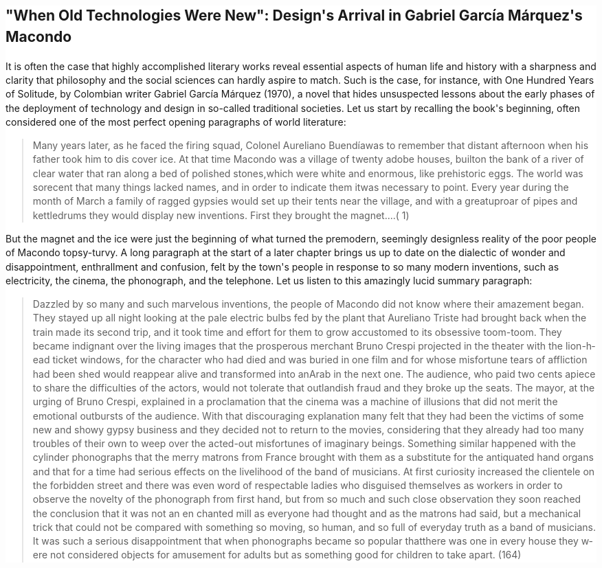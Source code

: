 ## "When Old Technologies ­Were New": Design's Arrival in Gabriel García Márquez's Macondo

It is often the case that highly accomplished literary works reveal essential aspects of human life and history with a sharpness and clarity that philosophy and the social sciences can hardly aspire to match. Such is the case, for instance, with One Hundred Years of Solitude, by Colombian writer Gabriel García Márquez (1970), a novel that hides unsuspected lessons about the early phases of the deployment of technology and design in so-­called traditional socie­ties. Let us start by recalling the book's beginning, often considered one of the most perfect opening paragraphs of world lit­er­a­ture:

>Many years l­ater, as he faced the firing squad, Col­o­nel Aureliano Buendíawas to remember that distant after­noon when his f­ather took him to dis   cover ice. At that time Macondo was a village of twenty adobe ­houses, builton the bank of a river of clear ­water that ran along a bed of polished stones,which ­were white and enormous, like prehistoric eggs. The world was sorecent that many t­hings lacked names, and in order to indicate them itwas necessary to point. Every year during the month of March a f­amily of ragged gypsies would set up their tents near the village, and with a ­greatuproar of pipes and kettledrums they would display new inventions. First they brought the magnet....( 1)

But the magnet and the ice ­were just the beginning of what turned the premodern, seemingly designless real­ity of the poor ­people of Macondo topsy-­turvy. A long paragraph at the start of a l­ater chapter brings us up to date on the dialectic of won­der and disappointment, enthrallment and confusion, felt by the town's ­people in response to so many modern inventions, such as electricity, the cinema, the phonograph, and the telephone. Let us listen to this amazingly lucid summary paragraph:

>Dazzled by so many and such marvelous inventions, the ­people of Macondo did not know where their amazement began. They stayed up all night looking at the pale electric bulbs fed by the plant that Aureliano Triste had brought back when the train made its second trip, and it took time and effort for them to grow accustomed to its obsessive toom-­toom. They became indignant over the living images that the prosperous merchant Bruno Crespi projected in the theater with the lion-h­ead ticket wind­ows, for the character who had died and was buried in one film and for whose misfortune tears of affliction had been shed would reappear alive and transformed into anArab in the next one. The audience, who paid two cents apiece to share the difficulties of the actors, would not tolerate that outlandish fraud and they broke up the seats. The mayor, at the urging of Bruno Crespi, explained in a proclamation that the cinema was a machine of illusions that did not merit the emotional outbursts of the audience. With that discouraging explanation many felt that they had been the victims of some new and showy gypsy business and they decid­ed not to return to the movies, considering that they already had too many trou­bles of their own to weep over the acted-­out misfortunes of imaginary beings. Something similar happened with the cylinder phonographs that the merry matrons from France brought with them as a substitute for the antiquated hand organs and that for a time had serious effects on the livelihood of the band of musicians. At first curiosity increased the clientele on the forbidden street and t­here was even word of respectable ladies who disguised themselves as workers in order to observe the novelty of the phonograph from first hand, but from so much and such close observation they soon reached the conclusion that it was not an en   chanted mill as every­one had thought and as the matrons had said, but a mechanical trick that could not be compared with something so moving, so h­uman, and so full of everyday truth as a band of musicians. It was such a serious disappointment that when phonographs became so popu­lar thatthere was one in e­very ­house they w­ere not considered objects for amusement for adults but as something good for ­children to take apart. (164)
